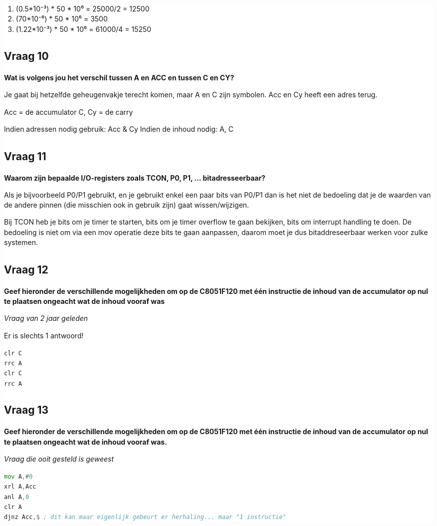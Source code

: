 1. (0.5*10⁻³) * 50 * 10⁶ = 25000/2 = 12500
2. (70*10⁻⁶) * 50 * 10⁶ =  3500
3. (1.22*10⁻³) * 50 * 10⁶ = 61000/4 = 15250

## Vraag 10
**Wat is volgens jou het verschil tussen A en ACC en tussen C en CY?**

Je gaat bij hetzelfde geheugenvakje terecht komen, maar A en C zijn symbolen. Acc en Cy heeft een adres terug.

Acc = de accumulator
C, Cy = de carry

Indien adressen nodig gebruik: Acc & Cy
Indien de inhoud nodig: A, C

## Vraag 11
**Waarom zijn bepaalde I/O-registers zoals TCON, P0, P1, ... bitadresseerbaar?**

Als je bijvoorbeeld P0/P1 gebruikt, en je gebruikt enkel een paar bits van P0/P1 dan is het niet de bedoeling dat je de waarden van de andere pinnen (die misschien ook in gebruik zijn) gaat wissen/wijzigen.

Bij TCON heb je bits om je timer te starten, bits om je timer overflow te gaan bekijken, bits om interrupt handling te doen. De bedoeling is niet om via een mov operatie deze bits te gaan aanpassen, daarom moet je dus bitaddreseerbaar werken voor zulke systemen.

## Vraag 12
**Geef hieronder de verschillende mogelijkheden om op de C8051F120 met één instructie de inhoud van de accumulator op nul te plaatsen ongeacht wat de inhoud vooraf was**

*Vraag van 2 jaar geleden*

Er is slechts 1 antwoord!

```asm
clr C
rrc A
clr C
rrc A
```

## Vraag 13
**Geef hieronder de verschillende mogelijkheden om op de C8051F120 met één instructie de inhoud van de accumulator op nul te plaatsen ongeacht wat de inhoud vooraf was.**

*Vraag die ooit gesteld is geweest*

```asm
mov A,#0
xrl A,Acc
anl A,0
clr A
djnz Acc,$ ; dit kan maar eigenlijk gebeurt er herhaling... maar "1 instructie"
```
